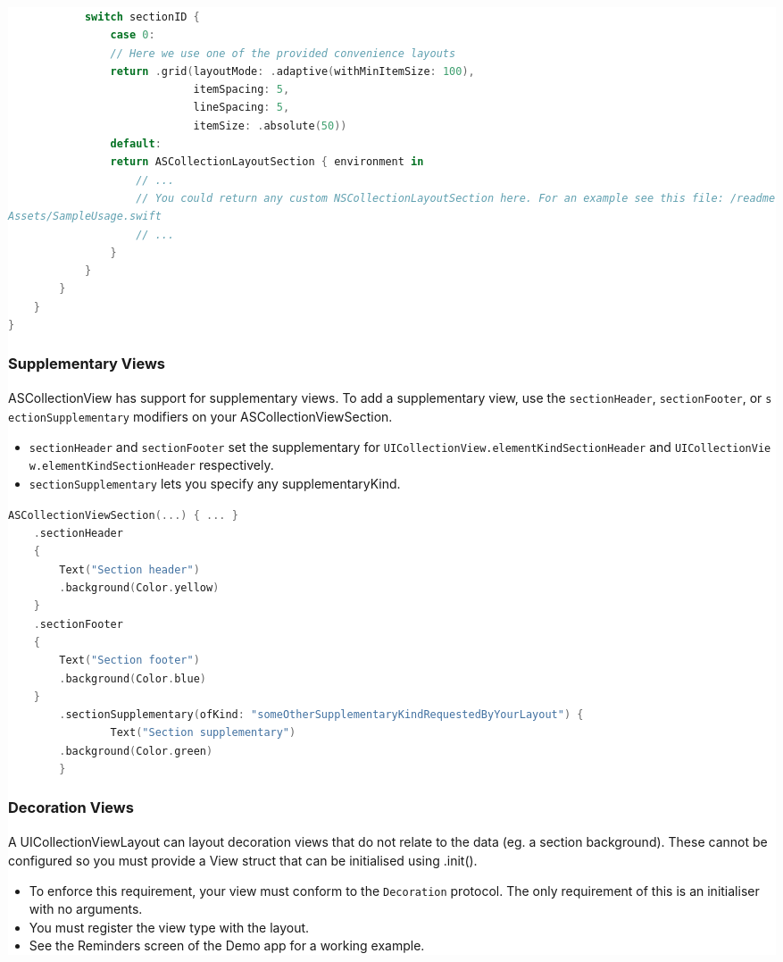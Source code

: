 ```swift
			switch sectionID {
				case 0:
				// Here we use one of the provided convenience layouts
				return .grid(layoutMode: .adaptive(withMinItemSize: 100),
							 itemSpacing: 5,
							 lineSpacing: 5,
							 itemSize: .absolute(50))
				default:
				return ASCollectionLayoutSection { environment in
					// ...
					// You could return any custom NSCollectionLayoutSection here. For an example see this file: /readmeAssets/SampleUsage.swift
					// ...
				}
			}
		}
	}
}
```

### Supplementary Views
ASCollectionView has support for supplementary views. To add a supplementary view, use the `sectionHeader`, `sectionFooter`, or `sectionSupplementary` modifiers on your ASCollectionViewSection.
 * `sectionHeader` and `sectionFooter` set the supplementary for `UICollectionView.elementKindSectionHeader` and `UICollectionView.elementKindSectionHeader` respectively.
 * `sectionSupplementary` lets you specify any supplementaryKind.

```swift
ASCollectionViewSection(...) { ... }
	.sectionHeader
	{
		Text("Section header")
		.background(Color.yellow)
	}
	.sectionFooter
	{
		Text("Section footer")
		.background(Color.blue)
	}
        .sectionSupplementary(ofKind: "someOtherSupplementaryKindRequestedByYourLayout") {
                Text("Section supplementary")
		.background(Color.green)
        }
```


### Decoration Views
A UICollectionViewLayout can layout decoration views that do not relate to the data (eg. a section background). These cannot be configured so you must provide a View struct that can be initialised using .init().
* To enforce this requirement, your view must conform to the `Decoration` protocol. The only requirement of this is an initialiser with no arguments.
* You must register the view type with the layout.
* See the Reminders screen of the Demo app for a working example.
